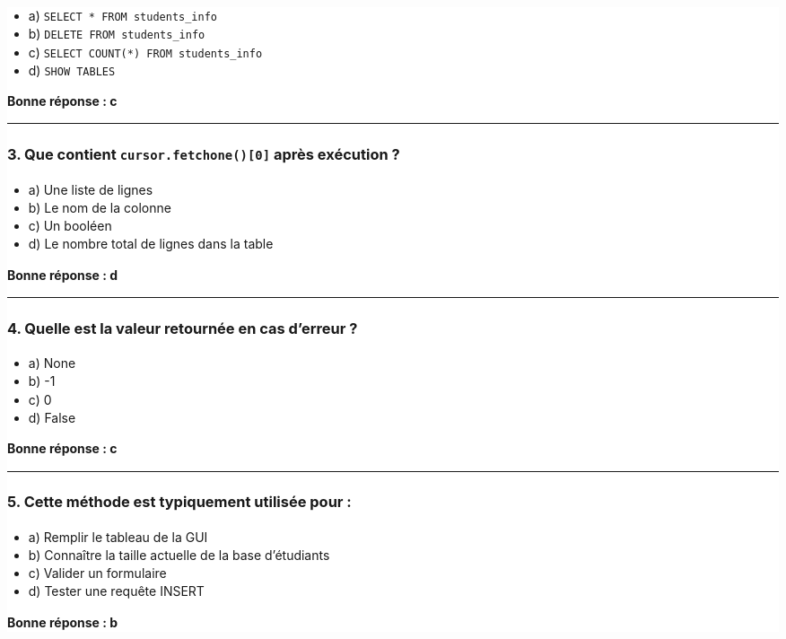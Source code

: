 * a) `SELECT * FROM students_info`
* b) `DELETE FROM students_info`
* c) `SELECT COUNT(*) FROM students_info`
* d) `SHOW TABLES`

**Bonne réponse : c**

---

### 3. Que contient `cursor.fetchone()[0]` après exécution ?

* a) Une liste de lignes
* b) Le nom de la colonne
* c) Un booléen
* d) Le nombre total de lignes dans la table

**Bonne réponse : d**

---

### 4. Quelle est la valeur retournée en cas d’erreur ?

* a) None
* b) -1
* c) 0
* d) False

**Bonne réponse : c**

---

### 5. Cette méthode est typiquement utilisée pour :

* a) Remplir le tableau de la GUI
* b) Connaître la taille actuelle de la base d’étudiants
* c) Valider un formulaire
* d) Tester une requête INSERT

**Bonne réponse : b**



